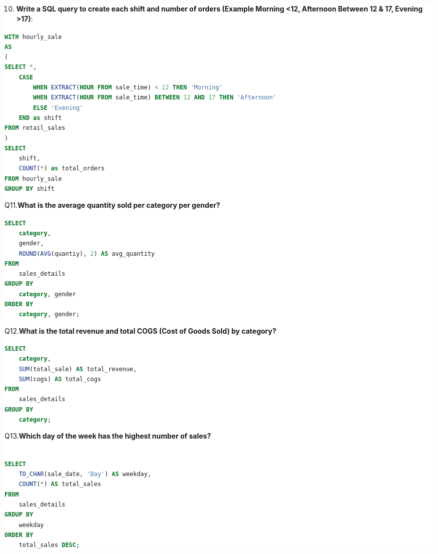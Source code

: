 10. **Write a SQL query to create each shift and number of orders (Example Morning <12, Afternoon Between 12 & 17, Evening >17)**:
```sql
WITH hourly_sale
AS
(
SELECT *,
    CASE
        WHEN EXTRACT(HOUR FROM sale_time) < 12 THEN 'Morning'
        WHEN EXTRACT(HOUR FROM sale_time) BETWEEN 12 AND 17 THEN 'Afternoon'
        ELSE 'Evening'
    END as shift
FROM retail_sales
)
SELECT 
    shift,
    COUNT(*) as total_orders    
FROM hourly_sale
GROUP BY shift
```

Q11.**What is the average quantity sold per category per gender?**
```sql
SELECT 
    category,
    gender,
    ROUND(AVG(quantiy), 2) AS avg_quantity
FROM 
    sales_details
GROUP BY 
    category, gender
ORDER BY 
    category, gender;
   ```

Q12.**What is the total revenue and total COGS (Cost of Goods Sold) by category?**
```sql
SELECT 
    category,
    SUM(total_sale) AS total_revenue,
    SUM(cogs) AS total_cogs
FROM 
    sales_details
GROUP BY 
    category;
```

 Q13.**Which day of the week has the highest number of sales?**
```sql

SELECT 
    TO_CHAR(sale_date, 'Day') AS weekday,
    COUNT(*) AS total_sales
FROM 
    sales_details
GROUP BY 
    weekday
ORDER BY 
    total_sales DESC;
```
